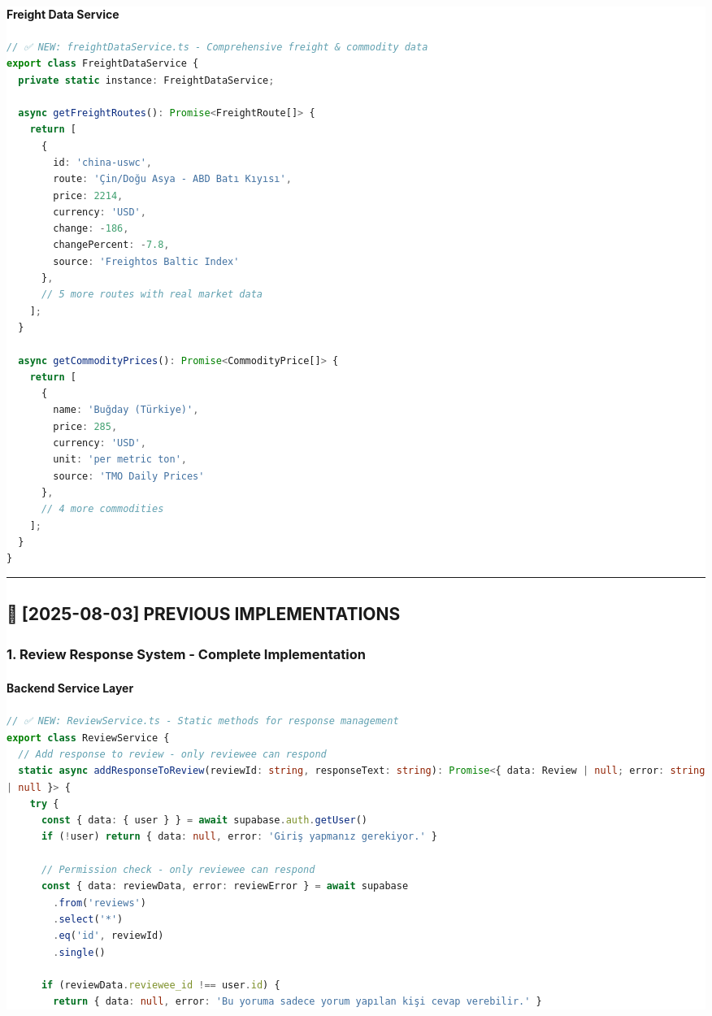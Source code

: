 #### **Freight Data Service**

```typescript
// ✅ NEW: freightDataService.ts - Comprehensive freight & commodity data
export class FreightDataService {
  private static instance: FreightDataService;
  
  async getFreightRoutes(): Promise<FreightRoute[]> {
    return [
      {
        id: 'china-uswc',
        route: 'Çin/Doğu Asya - ABD Batı Kıyısı',
        price: 2214,
        currency: 'USD',
        change: -186,
        changePercent: -7.8,
        source: 'Freightos Baltic Index'
      },
      // 5 more routes with real market data
    ];
  }
  
  async getCommodityPrices(): Promise<CommodityPrice[]> {
    return [
      {
        name: 'Buğday (Türkiye)',
        price: 285,
        currency: 'USD',
        unit: 'per metric ton',
        source: 'TMO Daily Prices'
      },
      // 4 more commodities
    ];
  }
}
```

---

## 🎯 **[2025-08-03] PREVIOUS IMPLEMENTATIONS**

### **1. Review Response System - Complete Implementation**

#### **Backend Service Layer**

```typescript
// ✅ NEW: ReviewService.ts - Static methods for response management
export class ReviewService {
  // Add response to review - only reviewee can respond
  static async addResponseToReview(reviewId: string, responseText: string): Promise<{ data: Review | null; error: string | null }> {
    try {
      const { data: { user } } = await supabase.auth.getUser()
      if (!user) return { data: null, error: 'Giriş yapmanız gerekiyor.' }

      // Permission check - only reviewee can respond
      const { data: reviewData, error: reviewError } = await supabase
        .from('reviews')
        .select('*')
        .eq('id', reviewId)
        .single()

      if (reviewData.reviewee_id !== user.id) {
        return { data: null, error: 'Bu yoruma sadece yorum yapılan kişi cevap verebilir.' }
```